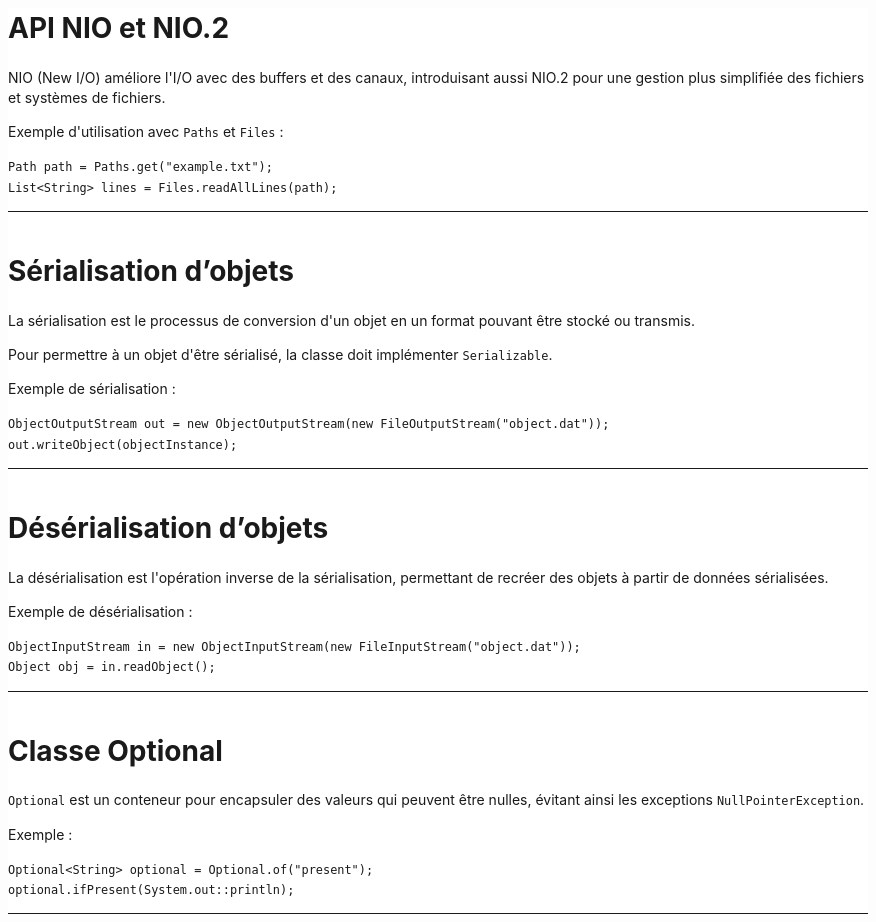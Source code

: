 
# API NIO et NIO.2

NIO (New I/O) améliore l'I/O avec des buffers et des canaux, introduisant aussi NIO.2 pour une gestion plus simplifiée des fichiers et systèmes de fichiers.

Exemple d'utilisation avec `Paths` et `Files` :
```
Path path = Paths.get("example.txt");
List<String> lines = Files.readAllLines(path);
```

---

# Sérialisation d’objets

La sérialisation est le processus de conversion d'un objet en un format pouvant être stocké ou transmis.

Pour permettre à un objet d'être sérialisé, la classe doit implémenter `Serializable`.

Exemple de sérialisation :
```
ObjectOutputStream out = new ObjectOutputStream(new FileOutputStream("object.dat"));
out.writeObject(objectInstance);
```

---

# Désérialisation d’objets

La désérialisation est l'opération inverse de la sérialisation, permettant de recréer des objets à partir de données sérialisées.

Exemple de désérialisation :
```
ObjectInputStream in = new ObjectInputStream(new FileInputStream("object.dat"));
Object obj = in.readObject();
```

---

# Classe Optional

`Optional` est un conteneur pour encapsuler des valeurs qui peuvent être nulles, évitant ainsi les exceptions `NullPointerException`.

Exemple :
```
Optional<String> optional = Optional.of("present");
optional.ifPresent(System.out::println);
```

---